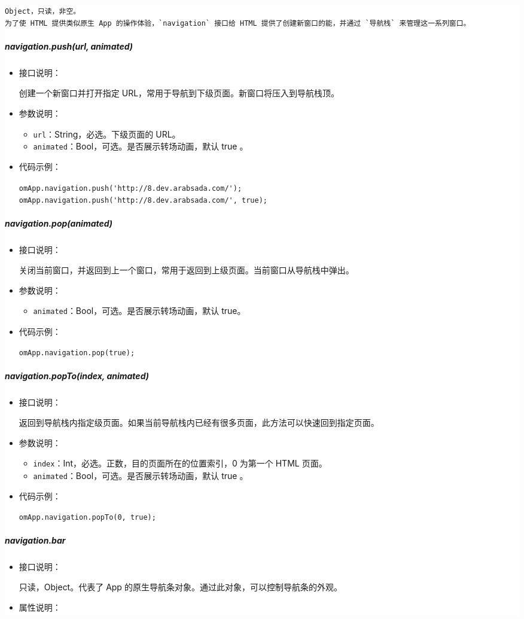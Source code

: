     Object，只读，非空。
    为了使 HTML 提供类似原生 App 的操作体验，`navigation` 接口给 HTML 提供了创建新窗口的能，并通过 `导航栈` 来管理这一系列窗口。

##### navigation.push(*url*, *animated*)

- 接口说明：

    创建一个新窗口并打开指定 URL，常用于导航到下级页面。新窗口将压入到导航栈顶。

- 参数说明：

    - `url`：String，必选。下级页面的 URL。
    - `animated`：Bool，可选。是否展示转场动画，默认 true 。

- 代码示例：

    ```
    omApp.navigation.push('http://8.dev.arabsada.com/'); 
    omApp.navigation.push('http://8.dev.arabsada.com/', true); 
    ```


##### navigation.pop(*animated*)

- 接口说明：

    关闭当前窗口，并返回到上一个窗口，常用于返回到上级页面。当前窗口从导航栈中弹出。

- 参数说明：

    - `animated`：Bool，可选。是否展示转场动画，默认 true。

- 代码示例：

    ```
    omApp.navigation.pop(true); 
    ```

##### navigation.popTo(*index*, *animated*)

- 接口说明：

    返回到导航栈内指定级页面。如果当前导航栈内已经有很多页面，此方法可以快速回到指定页面。

- 参数说明：

    - `index`：Int，必选。正数，目的页面所在的位置索引，0 为第一个 HTML 页面。
    - `animated`：Bool，可选。是否展示转场动画，默认 true 。

- 代码示例：

    ```
    omApp.navigation.popTo(0, true);
    ```

##### navigation.bar

- 接口说明：

    只读，Object。代表了 App 的原生导航条对象。通过此对象，可以控制导航条的外观。

- 属性说明：
